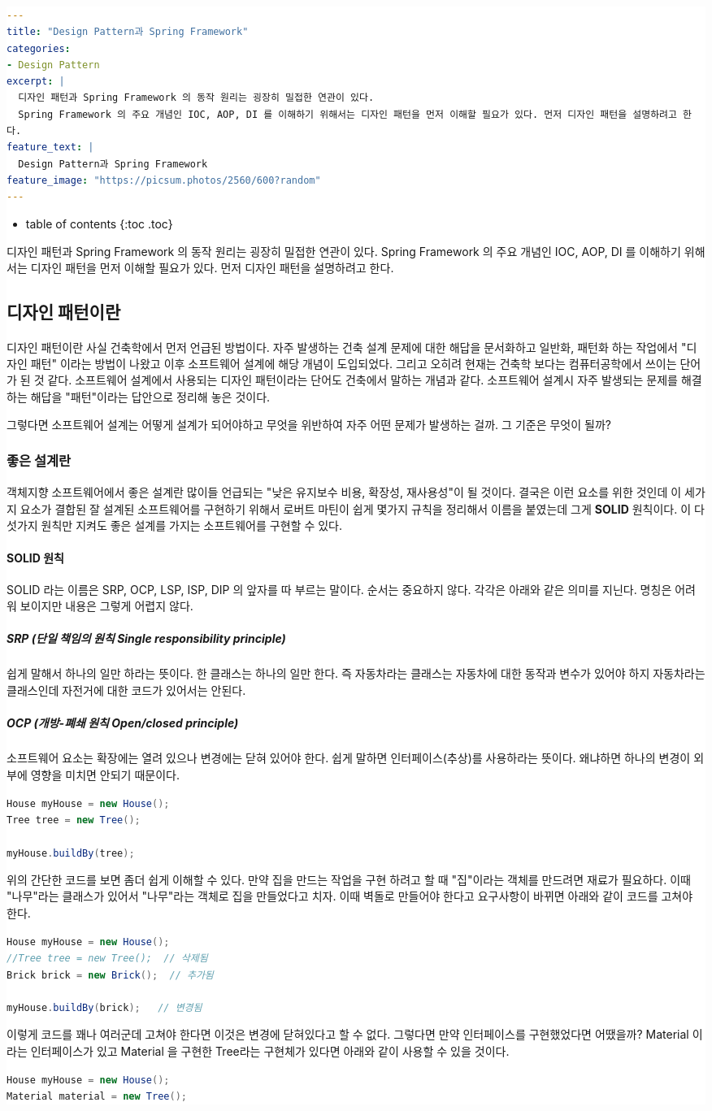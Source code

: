 ```yaml
---
title: "Design Pattern과 Spring Framework"
categories: 
- Design Pattern
excerpt: |
  디자인 패턴과 Spring Framework 의 동작 원리는 굉장히 밀접한 연관이 있다.
  Spring Framework 의 주요 개념인 IOC, AOP, DI 를 이해하기 위해서는 디자인 패턴을 먼저 이해할 필요가 있다. 먼저 디자인 패턴을 설명하려고 한다.
feature_text: |
  Design Pattern과 Spring Framework
feature_image: "https://picsum.photos/2560/600?random"
---
```


* table of contents
{:toc .toc}

디자인 패턴과 Spring Framework 의 동작 원리는 굉장히 밀접한 연관이 있다.
Spring Framework 의 주요 개념인 IOC, AOP, DI 를 이해하기 위해서는 디자인 패턴을 먼저 이해할 필요가 있다. 먼저 디자인 패턴을 설명하려고 한다.

## 디자인 패턴이란
디자인 패턴이란 사실 건축학에서 먼저 언급된 방법이다. 자주 발생하는 건축 설계 문제에 대한 해답을 문서화하고 일반화, 패턴화 하는 작업에서 "디자인 패턴" 이라는 방법이 나왔고 이후 소프트웨어 설계에 해당 개념이 도입되었다. 그리고 오히려 현재는 건축학 보다는 컴퓨터공학에서 쓰이는 단어가 된 것 같다.
소프트웨어 설계에서 사용되는 디자인 패턴이라는 단어도 건축에서 말하는 개념과 같다. 소프트웨어 설계시 자주 발생되는 문제를 해결하는 해답을 "패턴"이라는 답안으로 정리해 놓은 것이다.

그렇다면 소프트웨어 설계는 어떻게 설계가 되어야하고 무엇을 위반하여 자주 어떤 문제가 발생하는 걸까. 그 기준은 무엇이 될까?

### 좋은 설계란 
객체지향 소프트웨어에서 좋은 설계란 많이들 언급되는 "낮은 유지보수 비용, 확장성, 재사용성"이 될 것이다. 결국은 이런 요소를 위한 것인데 이 세가지 요소가 결합된 잘 설계된 소프트웨어를 구현하기 위해서 로버트 마틴이 쉽게 몇가지 규칙을 정리해서 이름을 붙였는데 그게 **SOLID**  원칙이다. 이 다섯가지 원칙만 지켜도 좋은 설계를 가지는 소프트웨어를 구현할 수 있다.

#### SOLID 원칙
SOLID 라는 이름은 SRP, OCP, LSP, ISP, DIP 의 앞자를 따 부르는 말이다. 순서는 중요하지 않다. 각각은 아래와 같은 의미를 지닌다. 명칭은 어려워 보이지만 내용은 그렇게 어렵지 않다.

##### **S**RP (단일 책임의 원칙 Single responsibility principle)
쉽게 말해서 하나의 일만 하라는 뜻이다. 한 클래스는 하나의 일만 한다. 즉 자동차라는 클래스는 자동차에 대한 동작과 변수가 있어야 하지 자동차라는 클래스인데 자전거에 대한 코드가 있어서는 안된다.

##### **O**CP (개방-폐쇄 원칙 Open/closed principle)
소프트웨어 요소는 확장에는 열려 있으나 변경에는 닫혀 있어야 한다. 쉽게 말하면 인터페이스(추상)를 사용하라는 뜻이다. 왜냐하면 하나의 변경이 외부에 영향을 미치면 안되기 때문이다. 
``` java
House myHouse = new House();
Tree tree = new Tree();

myHouse.buildBy(tree);
```
위의 간단한 코드를 보면 좀더 쉽게 이해할 수 있다. 만약 집을 만드는 작업을 구현 하려고 할 때 "집"이라는 객체를 만드려면 재료가 필요하다. 이때 "나무"라는 클래스가 있어서 "나무"라는 객체로 집을 만들었다고 치자. 이때 벽돌로 만들어야 한다고 요구사항이 바뀌면 아래와 같이 코드를 고쳐야 한다.
``` java
House myHouse = new House();
//Tree tree = new Tree();  // 삭제됨
Brick brick = new Brick();  // 추가됨

myHouse.buildBy(brick);   // 변경됨
```
이렇게 코드를 꽤나 여러군데 고쳐야 한다면 이것은 변경에 닫혀있다고 할 수 없다. 그렇다면 만약 인터페이스를 구현했었다면 어땠을까?
Material 이라는 인터페이스가 있고 Material 을 구현한 Tree라는 구현체가 있다면 아래와 같이 사용할 수 있을 것이다.
``` java
House myHouse = new House();
Material material = new Tree();

```